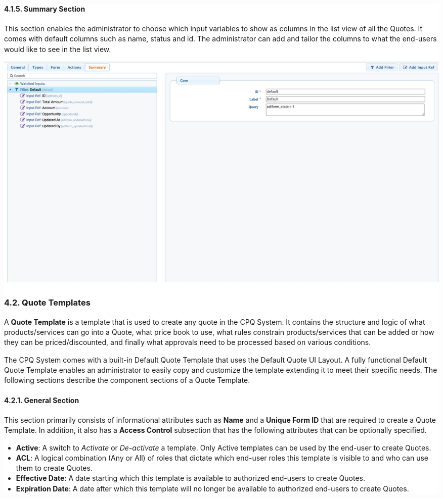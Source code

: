 
#### 4.1.5. Summary Section

This section enables the administrator to choose which input variables to show as columns in the list view of all the Quotes. It comes with default columns such as name, status and id. The administrator can add and tailor the columns to what the end-users would like to see in the list view.

![Create Quote Summary Section in MobileForce CPQ](/images/add_edit_quote_ui_layout_form_summary.png)

### 4.2. Quote Templates

A **Quote Template** is a template that is used to create any quote in the CPQ System. It contains the structure and logic of what products/services can go into a Quote, what price book to use, what rules constrain products/services that can be added or how they can be priced/discounted, and finally what approvals need to be processed based on various conditions.

The CPQ System comes with a built-in Default Quote Template that uses the Default Quote UI Layout. A fully functional Default Quote Template enables an administrator to easily copy and customize the template extending it to meet their specific needs. The following sections describe the component sections of a Quote Template.

#### 4.2.1. General Section

This section primarily consists of informational attributes such as **Name** and a **Unique Form ID** that are required to create a Quote Template. In addition, it also has a **Access Control** subsection that has the following attributes that can be optionally specified.

- **Active**: A switch to *Activate* or *De-activate* a template. Only Active templates can be used by the end-user to create Quotes.
- **ACL**: A logical combination (Any or All) of roles that dictate which end-user roles this template is visible to and who can use them to create Quotes.
- **Effective Date**: A date starting which this template is available to authorized end-users to create Quotes.
- **Expiration Date**: A date after which this template will no longer be available to authorized end-users to create Quotes.
